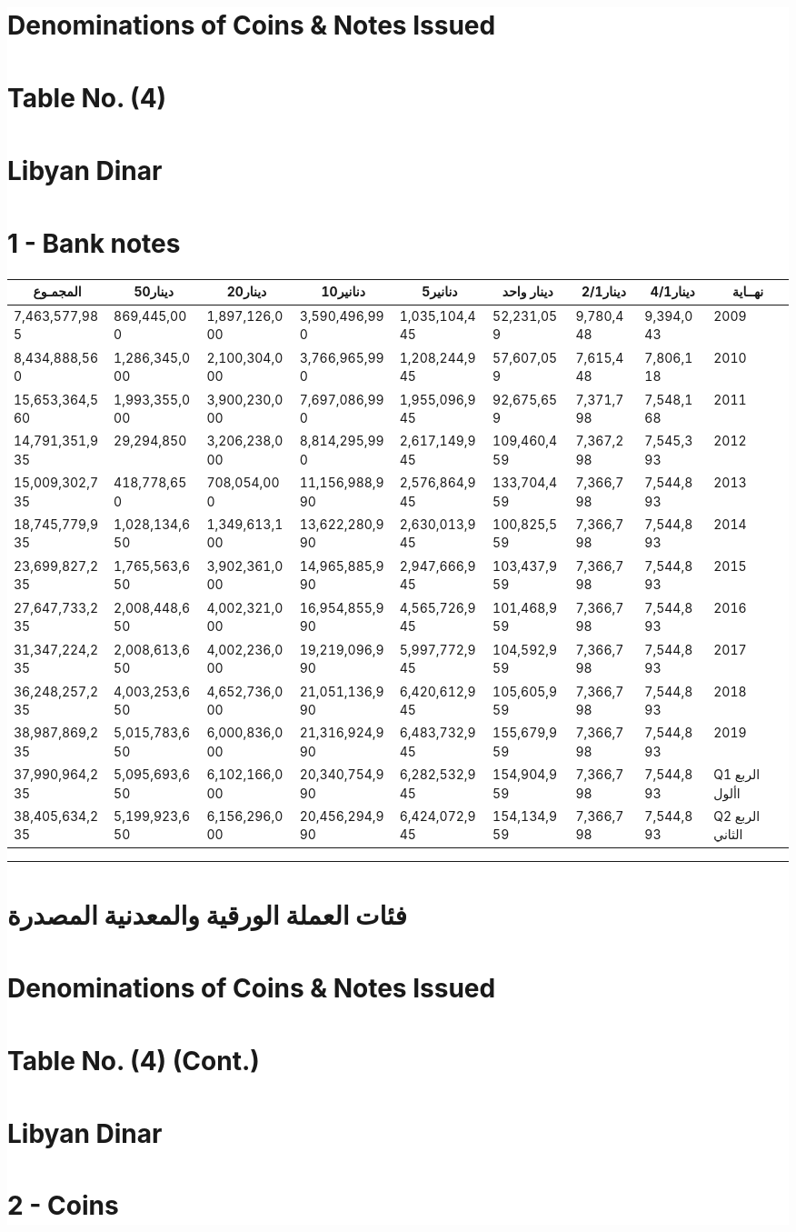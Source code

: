 # Denominations of Coins & Notes Issued

# Table No. (4)

# Libyan Dinar

# 1 - Bank notes

|المجمـوع|دينار50|دينار20|دنانير10|دنانير5|دينار واحد|دينار2/1|دينار4/1|نهــاية|
|---|---|---|---|---|---|---|---|---|
|7,463,577,985|869,445,000|1,897,126,000|3,590,496,990|1,035,104,445|52,231,059|9,780,448|9,394,043|2009|
|8,434,888,560|1,286,345,000|2,100,304,000|3,766,965,990|1,208,244,945|57,607,059|7,615,448|7,806,118|2010|
|15,653,364,560|1,993,355,000|3,900,230,000|7,697,086,990|1,955,096,945|92,675,659|7,371,798|7,548,168|2011|
|14,791,351,935|29,294,850|3,206,238,000|8,814,295,990|2,617,149,945|109,460,459|7,367,298|7,545,393|2012|
|15,009,302,735|418,778,650|708,054,000|11,156,988,990|2,576,864,945|133,704,459|7,366,798|7,544,893|2013|
|18,745,779,935|1,028,134,650|1,349,613,100|13,622,280,990|2,630,013,945|100,825,559|7,366,798|7,544,893|2014|
|23,699,827,235|1,765,563,650|3,902,361,000|14,965,885,990|2,947,666,945|103,437,959|7,366,798|7,544,893|2015|
|27,647,733,235|2,008,448,650|4,002,321,000|16,954,855,990|4,565,726,945|101,468,959|7,366,798|7,544,893|2016|
|31,347,224,235|2,008,613,650|4,002,236,000|19,219,096,990|5,997,772,945|104,592,959|7,366,798|7,544,893|2017|
|36,248,257,235|4,003,253,650|4,652,736,000|21,051,136,990|6,420,612,945|105,605,959|7,366,798|7,544,893|2018|
|38,987,869,235|5,015,783,650|6,000,836,000|21,316,924,990|6,483,732,945|155,679,959|7,366,798|7,544,893|2019|
|37,990,964,235|5,095,693,650|6,102,166,000|20,340,754,990|6,282,532,945|154,904,959|7,366,798|7,544,893|Q1 الربع األول|
|38,405,634,235|5,199,923,650|6,156,296,000|20,456,294,990|6,424,072,945|154,134,959|7,366,798|7,544,893|Q2 الربع الثاني|
---
# فئات العملة الورقية والمعدنية المصدرة

# Denominations of Coins & Notes Issued

# Table No. (4) (Cont.)

# Libyan Dinar

# 2 - Coins
